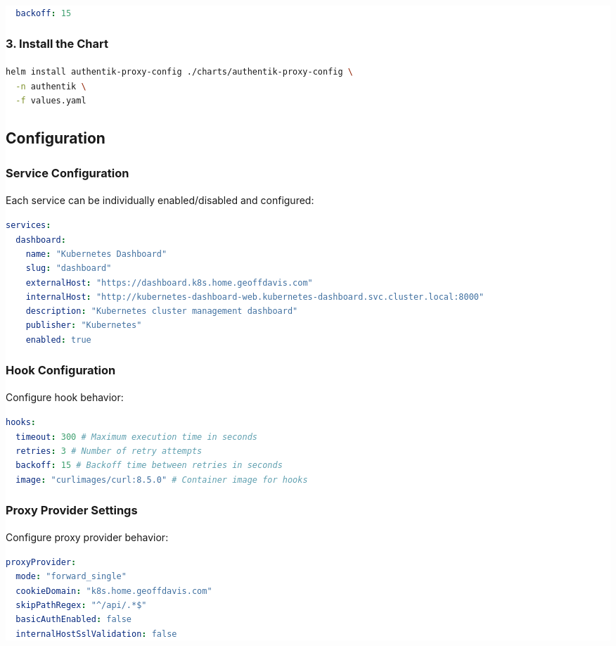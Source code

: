 ```yaml
  backoff: 15
```

### 3. Install the Chart

```bash
helm install authentik-proxy-config ./charts/authentik-proxy-config \
  -n authentik \
  -f values.yaml
```

## Configuration

### Service Configuration

Each service can be individually enabled/disabled and configured:

```yaml
services:
  dashboard:
    name: "Kubernetes Dashboard"
    slug: "dashboard"
    externalHost: "https://dashboard.k8s.home.geoffdavis.com"
    internalHost: "http://kubernetes-dashboard-web.kubernetes-dashboard.svc.cluster.local:8000"
    description: "Kubernetes cluster management dashboard"
    publisher: "Kubernetes"
    enabled: true
```

### Hook Configuration

Configure hook behavior:

```yaml
hooks:
  timeout: 300 # Maximum execution time in seconds
  retries: 3 # Number of retry attempts
  backoff: 15 # Backoff time between retries in seconds
  image: "curlimages/curl:8.5.0" # Container image for hooks
```

### Proxy Provider Settings

Configure proxy provider behavior:

```yaml
proxyProvider:
  mode: "forward_single"
  cookieDomain: "k8s.home.geoffdavis.com"
  skipPathRegex: "^/api/.*$"
  basicAuthEnabled: false
  internalHostSslValidation: false
```
